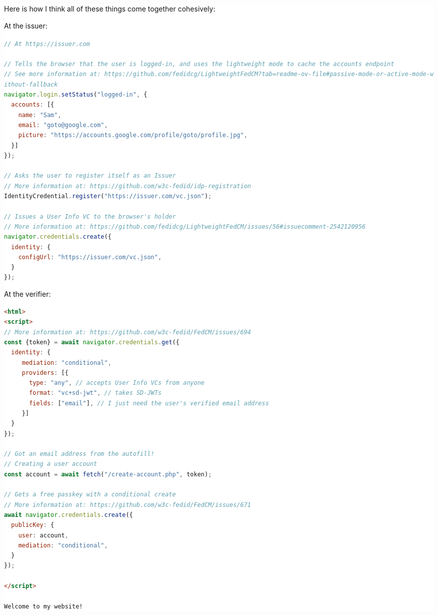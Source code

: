Here is how I think all of these things come together cohesively:

At the issuer:

```javascript
// At https://issuer.com

// Tells the browser that the user is logged-in, and uses the lightweight mode to cache the accounts endpoint
// See more information at: https://github.com/fedidcg/LightweightFedCM?tab=readme-ov-file#passive-mode-or-active-mode-without-fallback
navigator.login.setStatus("logged-in", {
  accounts: [{
    name: "Sam",
    email: "goto@google.com",
    picture: "https://accounts.google.com/profile/goto/profile.jpg",
  }]
});

// Asks the user to register itself as an Issuer
// More information at: https://github.com/w3c-fedid/idp-registration
IdentityCredential.register("https://issuer.com/vc.json");

// Issues a User Info VC to the browser's holder
// More information at: https://github.com/fedidcg/LightweightFedCM/issues/56#issuecomment-2542120956
navigator.credentials.create({
  identity: {
    configUrl: "https://issuer.com/vc.json",
  }
});
```

At the verifier:

```html
<html>
<script>
// More information at: https://github.com/w3c-fedid/FedCM/issues/694
const {token} = await navigator.credentials.get({
  identity: {
     mediation: "conditional",
     providers: [{
       type: "any", // accepts User Info VCs from anyone
       format: "vc+sd-jwt", // takes SD-JWTs
       fields: ["email"], // I just need the user's verified email address
     }]
  }
});

// Got an email address from the autofill!
// Creating a user account
const account = await fetch("/create-account.php", token);

// Gets a free passkey with a conditional create
// More information at: https://github.com/w3c-fedid/FedCM/issues/671
await navigator.credentials.create({
  publicKey: {
    user: account,
    mediation: "conditional",
  }
});

</script>

Welcome to my website!
```